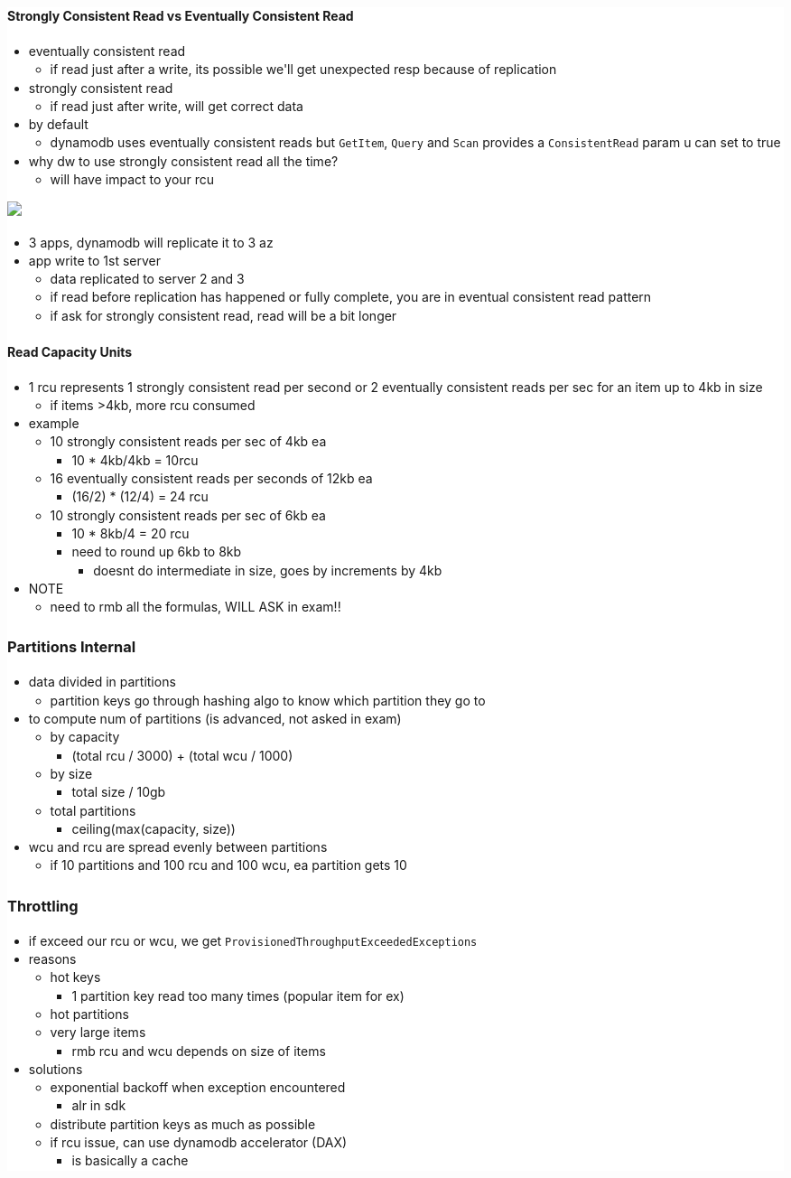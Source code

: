 #### Strongly Consistent Read vs Eventually Consistent Read
- eventually consistent read
    - if read just after a write, its possible we'll get unexpected resp because of replication
- strongly consistent read
    - if read just after write, will get correct data
- by default
    - dynamodb uses eventually consistent reads but `GetItem`, `Query` and `Scan` provides a `ConsistentRead` param u can set to true
- why dw to use strongly consistent read all the time?
    - will have impact to your rcu

![](https://i.imgur.com/DoV4qSj.png)
- 3 apps, dynamodb will replicate it to 3 az
- app write to 1st server
    - data replicated to server 2 and 3
    - if read before replication has happened or fully complete, you are in eventual consistent read pattern
    - if ask for strongly consistent read, read will be a bit longer

#### Read Capacity Units
- 1 rcu represents 1 strongly consistent read per second or 2 eventually consistent reads per sec for an item up to 4kb in size
    - if items >4kb, more rcu consumed
- example
    - 10 strongly consistent reads per sec of 4kb ea
        - 10 * 4kb/4kb = 10rcu
    - 16 eventually consistent reads per seconds of 12kb ea
        - (16/2) * (12/4) = 24 rcu
    - 10 strongly consistent reads per sec of 6kb ea
        - 10 * 8kb/4 = 20 rcu
        - need to round up 6kb to 8kb
            - doesnt do intermediate in size, goes by increments by 4kb
- NOTE
    - need to rmb all the formulas, WILL ASK in exam!!

### Partitions Internal
- data divided in partitions
    - partition keys go through hashing algo to know which partition they go to
- to compute num of partitions (is advanced, not asked in exam)
    - by capacity
        - (total rcu / 3000) + (total wcu / 1000)
    - by size
        - total size / 10gb
    - total partitions
        - ceiling(max(capacity, size))
- wcu and rcu are spread evenly between partitions
    - if 10 partitions and 100 rcu and 100 wcu, ea partition gets 10

### Throttling
- if exceed our rcu or wcu, we get `ProvisionedThroughputExceededExceptions`
- reasons
    - hot keys
        - 1 partition key read too many times (popular item for ex)
    - hot partitions
    - very large items
        - rmb rcu and wcu depends on size of items
- solutions
    - exponential backoff when exception encountered
        - alr in sdk
    - distribute partition keys as much as possible
    - if rcu issue, can use dynamodb accelerator (DAX)
        - is basically a cache
